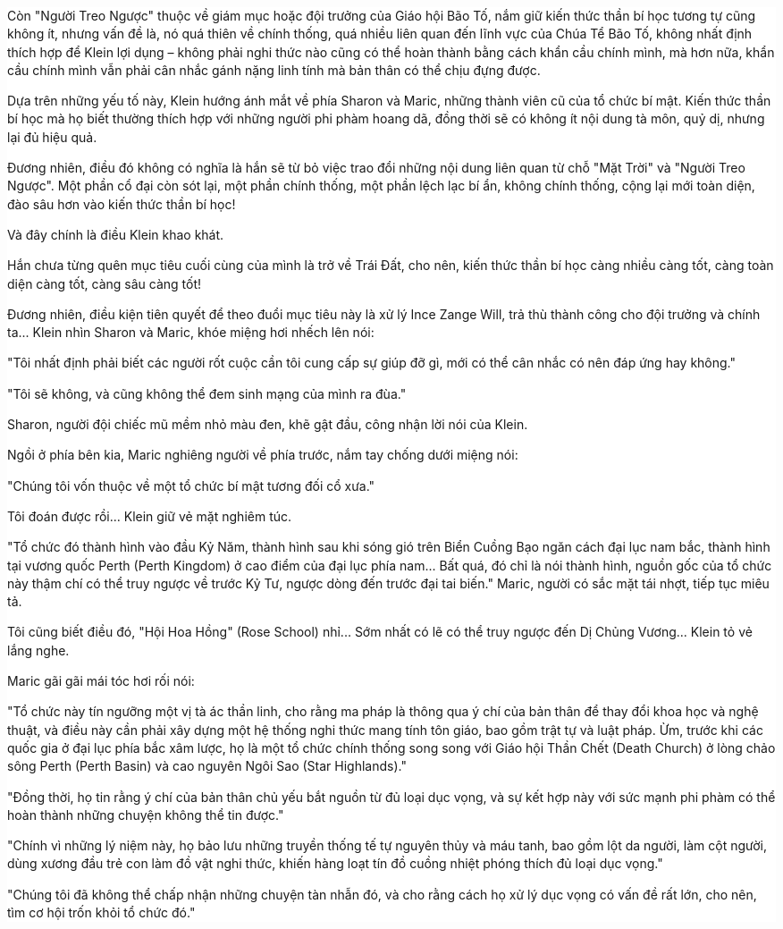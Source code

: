 Còn "Người Treo Ngược" thuộc về giám mục hoặc đội trưởng của Giáo hội Bão Tố, nắm giữ kiến thức thần bí học tương tự cũng không ít, nhưng vấn đề là, nó quá thiên về chính thống, quá nhiều liên quan đến lĩnh vực của Chúa Tể Bão Tố, không nhất định thích hợp để Klein lợi dụng – không phải nghi thức nào cũng có thể hoàn thành bằng cách khẩn cầu chính mình, mà hơn nữa, khẩn cầu chính mình vẫn phải cân nhắc gánh nặng linh tính mà bản thân có thể chịu đựng được.

Dựa trên những yếu tố này, Klein hướng ánh mắt về phía Sharon và Maric, những thành viên cũ của tổ chức bí mật. Kiến thức thần bí học mà họ biết thường thích hợp với những người phi phàm hoang dã, đồng thời sẽ có không ít nội dung tà môn, quỷ dị, nhưng lại đủ hiệu quả.

Đương nhiên, điều đó không có nghĩa là hắn sẽ từ bỏ việc trao đổi những nội dung liên quan từ chỗ "Mặt Trời" và "Người Treo Ngược". Một phần cổ đại còn sót lại, một phần chính thống, một phần lệch lạc bí ẩn, không chính thống, cộng lại mới toàn diện, đào sâu hơn vào kiến thức thần bí học!

Và đây chính là điều Klein khao khát.

Hắn chưa từng quên mục tiêu cuối cùng của mình là trở về Trái Đất, cho nên, kiến thức thần bí học càng nhiều càng tốt, càng toàn diện càng tốt, càng sâu càng tốt!

Đương nhiên, điều kiện tiên quyết để theo đuổi mục tiêu này là xử lý Ince Zange Will, trả thù thành công cho đội trưởng và chính ta... Klein nhìn Sharon và Maric, khóe miệng hơi nhếch lên nói:

"Tôi nhất định phải biết các người rốt cuộc cần tôi cung cấp sự giúp đỡ gì, mới có thể cân nhắc có nên đáp ứng hay không."

"Tôi sẽ không, và cũng không thể đem sinh mạng của mình ra đùa."

Sharon, người đội chiếc mũ mềm nhỏ màu đen, khẽ gật đầu, công nhận lời nói của Klein.

Ngồi ở phía bên kia, Maric nghiêng người về phía trước, nắm tay chống dưới miệng nói:

"Chúng tôi vốn thuộc về một tổ chức bí mật tương đối cổ xưa."

Tôi đoán được rồi... Klein giữ vẻ mặt nghiêm túc.

"Tổ chức đó thành hình vào đầu Kỷ Năm, thành hình sau khi sóng gió trên Biển Cuồng Bạo ngăn cách đại lục nam bắc, thành hình tại vương quốc Perth (Perth Kingdom) ở cao điểm của đại lục phía nam... Bất quá, đó chỉ là nói thành hình, nguồn gốc của tổ chức này thậm chí có thể truy ngược về trước Kỷ Tư, ngược dòng đến trước đại tai biến." Maric, người có sắc mặt tái nhợt, tiếp tục miêu tả.

Tôi cũng biết điều đó, "Hội Hoa Hồng" (Rose School) nhỉ... Sớm nhất có lẽ có thể truy ngược đến Dị Chủng Vương... Klein tỏ vẻ lắng nghe.

Maric gãi gãi mái tóc hơi rối nói:

"Tổ chức này tín ngưỡng một vị tà ác thần linh, cho rằng ma pháp là thông qua ý chí của bản thân để thay đổi khoa học và nghệ thuật, và điều này cần phải xây dựng một hệ thống nghi thức mang tính tôn giáo, bao gồm trật tự và luật pháp. Ừm, trước khi các quốc gia ở đại lục phía bắc xâm lược, họ là một tổ chức chính thống song song với Giáo hội Thần Chết (Death Church) ở lòng chảo sông Perth (Perth Basin) và cao nguyên Ngôi Sao (Star Highlands)."

"Đồng thời, họ tin rằng ý chí của bản thân chủ yếu bắt nguồn từ đủ loại dục vọng, và sự kết hợp này với sức mạnh phi phàm có thể hoàn thành những chuyện không thể tin được."

"Chính vì những lý niệm này, họ bảo lưu những truyền thống tế tự nguyên thủy và máu tanh, bao gồm lột da người, làm cột người, dùng xương đầu trẻ con làm đồ vật nghi thức, khiến hàng loạt tín đồ cuồng nhiệt phóng thích đủ loại dục vọng."

"Chúng tôi đã không thể chấp nhận những chuyện tàn nhẫn đó, và cho rằng cách họ xử lý dục vọng có vấn đề rất lớn, cho nên, tìm cơ hội trốn khỏi tổ chức đó."
